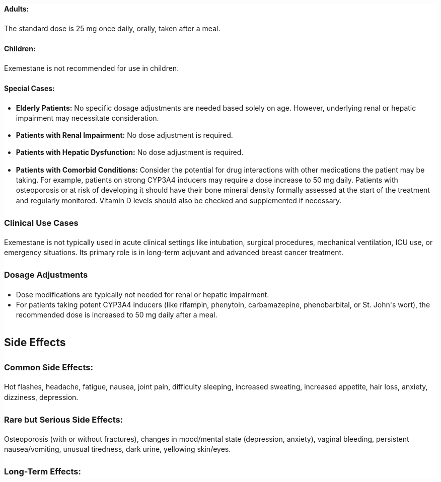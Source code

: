 #### **Adults:**

The standard dose is 25 mg once daily, orally, taken after a meal.


#### **Children:**

Exemestane is not recommended for use in children.


#### **Special Cases:**

- **Elderly Patients:** No specific dosage adjustments are needed based solely on age. However, underlying renal or hepatic impairment may necessitate consideration.

- **Patients with Renal Impairment:**  No dose adjustment is required.

- **Patients with Hepatic Dysfunction:** No dose adjustment is required.

- **Patients with Comorbid Conditions:** Consider the potential for drug interactions with other medications the patient may be taking. For example, patients on strong CYP3A4 inducers may require a dose increase to 50 mg daily. Patients with osteoporosis or at risk of developing it should have their bone mineral density formally assessed at the start of the treatment and regularly monitored. Vitamin D levels should also be checked and supplemented if necessary.


### **Clinical Use Cases**

Exemestane is not typically used in acute clinical settings like intubation, surgical procedures, mechanical ventilation, ICU use, or emergency situations. Its primary role is in long-term adjuvant and advanced breast cancer treatment.


### **Dosage Adjustments**

- Dose modifications are typically not needed for renal or hepatic impairment.
- For patients taking potent CYP3A4 inducers (like rifampin, phenytoin, carbamazepine, phenobarbital, or St. John's wort), the recommended dose is increased to 50 mg daily after a meal.



## **Side Effects**


### **Common Side Effects:**

Hot flashes, headache, fatigue, nausea, joint pain, difficulty sleeping, increased sweating, increased appetite, hair loss, anxiety, dizziness, depression.


### **Rare but Serious Side Effects:**

Osteoporosis (with or without fractures),  changes in mood/mental state (depression, anxiety), vaginal bleeding, persistent nausea/vomiting, unusual tiredness, dark urine, yellowing skin/eyes.


### **Long-Term Effects:**
